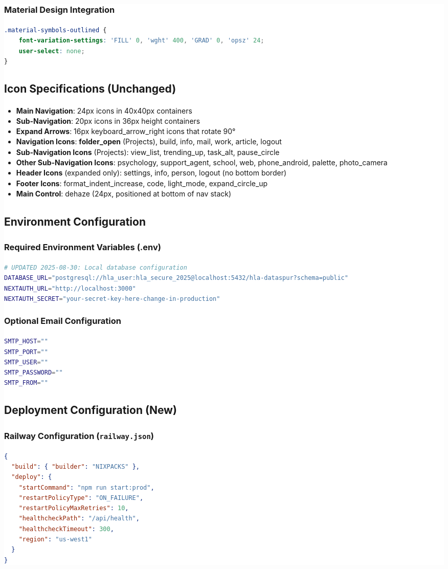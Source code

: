 ### Material Design Integration
```css
.material-symbols-outlined {
    font-variation-settings: 'FILL' 0, 'wght' 400, 'GRAD' 0, 'opsz' 24;
    user-select: none;
}
```

## Icon Specifications (Unchanged)
- **Main Navigation**: 24px icons in 40x40px containers
- **Sub-Navigation**: 20px icons in 36px height containers
- **Expand Arrows**: 16px keyboard_arrow_right icons that rotate 90°
- **Navigation Icons**: **folder_open** (Projects), build, info, mail, work, article, logout
- **Sub-Navigation Icons** (Projects): view_list, trending_up, task_alt, pause_circle
- **Other Sub-Navigation Icons**: psychology, support_agent, school, web, phone_android, palette, photo_camera
- **Header Icons** (expanded only): settings, info, person, logout (no bottom border)
- **Footer Icons**: format_indent_increase, code, light_mode, expand_circle_up
- **Main Control**: dehaze (24px, positioned at bottom of nav stack)

## Environment Configuration

### Required Environment Variables (.env)
```bash
# UPDATED 2025-08-30: Local database configuration
DATABASE_URL="postgresql://hla_user:hla_secure_2025@localhost:5432/hla-dataspur?schema=public"
NEXTAUTH_URL="http://localhost:3000"
NEXTAUTH_SECRET="your-secret-key-here-change-in-production"
```

### Optional Email Configuration
```bash
SMTP_HOST=""
SMTP_PORT=""
SMTP_USER=""
SMTP_PASSWORD=""
SMTP_FROM=""
```

## Deployment Configuration (New)

### Railway Configuration (`railway.json`)
```json
{
  "build": { "builder": "NIXPACKS" },
  "deploy": {
    "startCommand": "npm run start:prod",
    "restartPolicyType": "ON_FAILURE",
    "restartPolicyMaxRetries": 10,
    "healthcheckPath": "/api/health",
    "healthcheckTimeout": 300,
    "region": "us-west1"
  }
}
```

